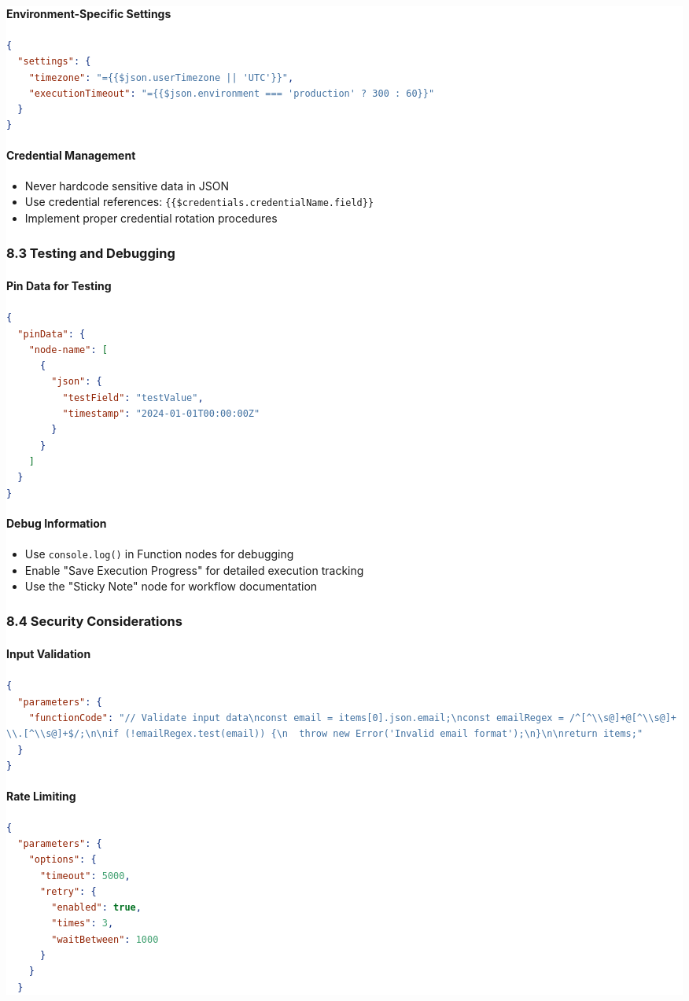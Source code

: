 #### Environment-Specific Settings
```json
{
  "settings": {
    "timezone": "={{$json.userTimezone || 'UTC'}}",
    "executionTimeout": "={{$json.environment === 'production' ? 300 : 60}}"
  }
}
```

#### Credential Management
- Never hardcode sensitive data in JSON
- Use credential references: `{{$credentials.credentialName.field}}`
- Implement proper credential rotation procedures

### 8.3 Testing and Debugging

#### Pin Data for Testing
```json
{
  "pinData": {
    "node-name": [
      {
        "json": {
          "testField": "testValue",
          "timestamp": "2024-01-01T00:00:00Z"
        }
      }
    ]
  }
}
```

#### Debug Information
- Use `console.log()` in Function nodes for debugging
- Enable "Save Execution Progress" for detailed execution tracking
- Use the "Sticky Note" node for workflow documentation

### 8.4 Security Considerations

#### Input Validation
```json
{
  "parameters": {
    "functionCode": "// Validate input data\nconst email = items[0].json.email;\nconst emailRegex = /^[^\\s@]+@[^\\s@]+\\.[^\\s@]+$/;\n\nif (!emailRegex.test(email)) {\n  throw new Error('Invalid email format');\n}\n\nreturn items;"
  }
}
```

#### Rate Limiting
```json
{
  "parameters": {
    "options": {
      "timeout": 5000,
      "retry": {
        "enabled": true,
        "times": 3,
        "waitBetween": 1000
      }
    }
  }
```